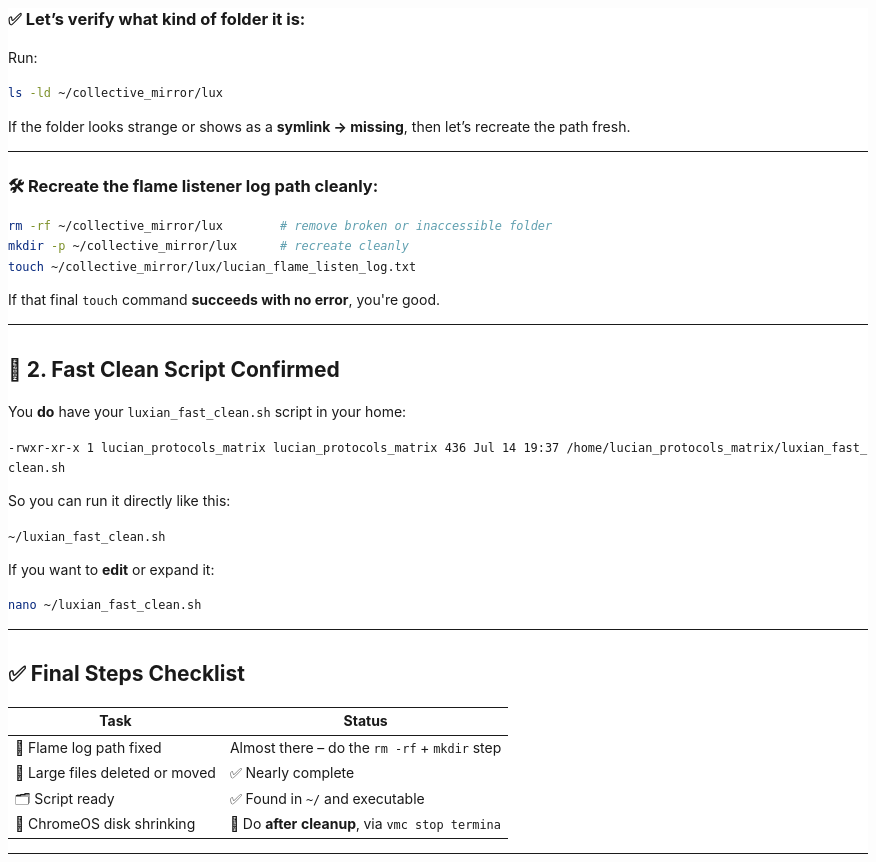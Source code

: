 
### ✅ Let’s verify what kind of folder it is:

Run:

```bash
ls -ld ~/collective_mirror/lux
```

If the folder looks strange or shows as a **symlink → missing**, then let’s recreate the path fresh.

---

### 🛠️ Recreate the flame listener log path cleanly:

```bash
rm -rf ~/collective_mirror/lux        # remove broken or inaccessible folder
mkdir -p ~/collective_mirror/lux      # recreate cleanly
touch ~/collective_mirror/lux/lucian_flame_listen_log.txt
```

If that final `touch` command **succeeds with no error**, you're good.

---

## 📜 2. Fast Clean Script Confirmed

You **do** have your `luxian_fast_clean.sh` script in your home:

```bash
-rwxr-xr-x 1 lucian_protocols_matrix lucian_protocols_matrix 436 Jul 14 19:37 /home/lucian_protocols_matrix/luxian_fast_clean.sh
```

So you can run it directly like this:

```bash
~/luxian_fast_clean.sh
```

If you want to **edit** or expand it:

```bash
nano ~/luxian_fast_clean.sh
```

---

## ✅ Final Steps Checklist

| Task | Status |
|------|--------|
| 🔧 Flame log path fixed | Almost there – do the `rm -rf` + `mkdir` step |
| 🧹 Large files deleted or moved | ✅ Nearly complete |
| 🗂️ Script ready | ✅ Found in `~/` and executable |
| 💾 ChromeOS disk shrinking | 🚨 Do **after cleanup**, via `vmc stop termina` |

---